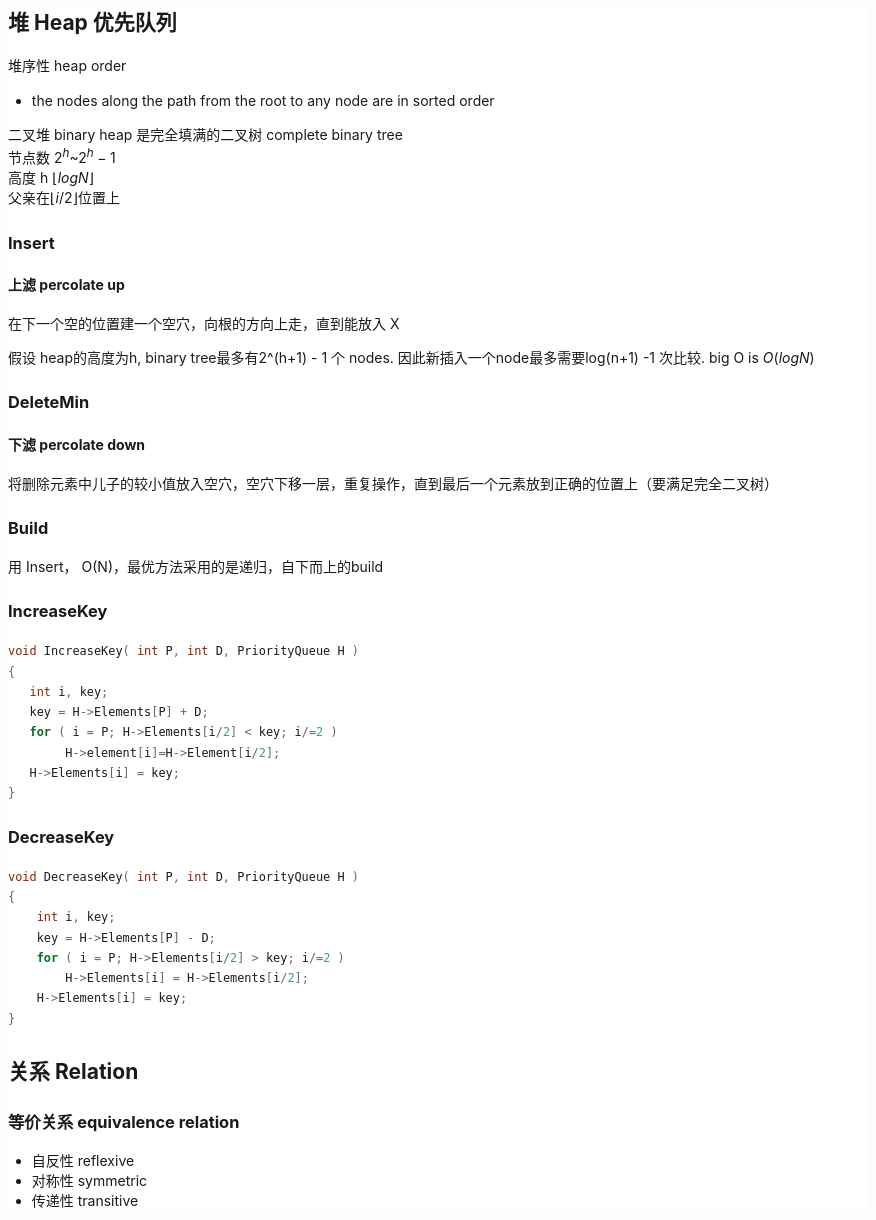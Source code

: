 ## 堆 Heap 优先队列
堆序性 heap order

- the nodes along the path from the root to any node are in sorted order

二叉堆 binary heap 是完全填满的二叉树 complete binary tree<br />节点数 $2^h$~$2^h-1$<br />高度 h $⌊logN⌋$<br />父亲在$⌊i/2⌋$位置上
### Insert
#### 上滤 percolate up
在下一个空的位置建一个空穴，向根的方向上走，直到能放入 X

假设 heap的高度为h, binary tree最多有2^(h+1) - 1 个 nodes. 因此新插入一个node最多需要log(n+1) -1 次比较. big O is $O(logN)$​ 

### DeleteMin
#### 下滤 percolate down
将删除元素中儿子的较小值放入空穴，空穴下移一层，重复操作，直到最后一个元素放到正确的位置上（要满足完全二叉树）
### Build
用 Insert， O(N)，最优方法采用的是递归，自下而上的build



### IncreaseKey
```c
void IncreaseKey( int P, int D, PriorityQueue H )
{
   int i, key;
   key = H->Elements[P] + D;
   for ( i = P; H->Elements[i/2] < key; i/=2 )     
		H->element[i]=H->Element[i/2];
   H->Elements[i] = key;
}
```
### DecreaseKey
```c
void DecreaseKey( int P, int D, PriorityQueue H )
{
	int i, key;
	key = H->Elements[P] - D;
	for ( i = P; H->Elements[i/2] > key; i/=2 )
		H->Elements[i] = H->Elements[i/2];
	H->Elements[i] = key;
}
```
## 关系 Relation
### 等价关系 equivalence relation

- 自反性 reflexive
- 对称性 symmetric
- 传递性 transitive
